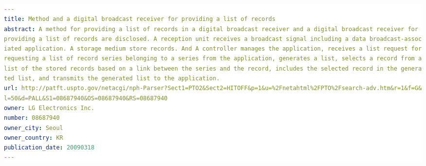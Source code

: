 ```yaml
---
title: Method and a digital broadcast receiver for providing a list of records
abstract: A method for providing a list of records in a digital broadcast receiver and a digital broadcast receiver for providing a list of records are disclosed. A reception unit receives a broadcast signal including a data broadcast-associated application. A storage medium store records. And A controller manages the application, receives a list request for requesting a list of record series belonging to a series from the application, generates a list, selects a record from a list of the stored records based on a link between the series and the record, includes the selected record in the generated list, and transmits the generated list to the application.
url: http://patft.uspto.gov/netacgi/nph-Parser?Sect1=PTO2&Sect2=HITOFF&p=1&u=%2Fnetahtml%2FPTO%2Fsearch-adv.htm&r=1&f=G&l=50&d=PALL&S1=08687940&OS=08687940&RS=08687940
owner: LG Electronics Inc.
number: 08687940
owner_city: Seoul
owner_country: KR
publication_date: 20090318
---
```

